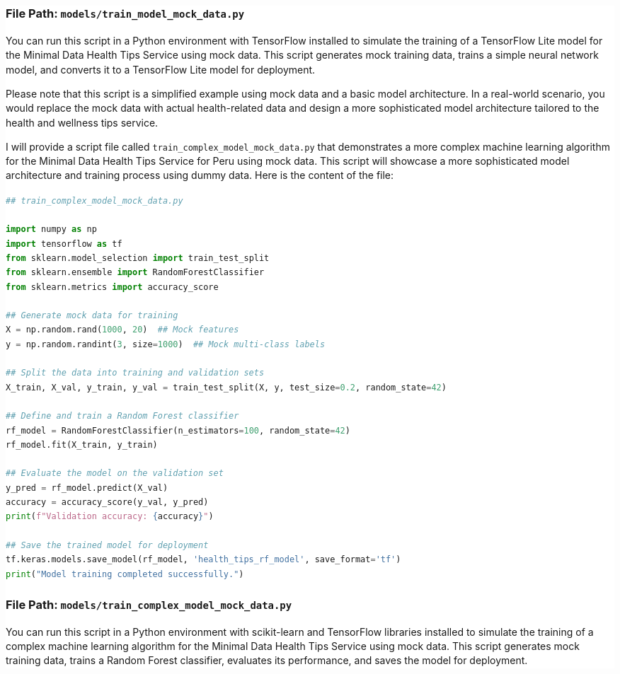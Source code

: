 ### File Path: `models/train_model_mock_data.py`

You can run this script in a Python environment with TensorFlow installed to simulate the training of a TensorFlow Lite model for the Minimal Data Health Tips Service using mock data. This script generates mock training data, trains a simple neural network model, and converts it to a TensorFlow Lite model for deployment.

Please note that this script is a simplified example using mock data and a basic model architecture. In a real-world scenario, you would replace the mock data with actual health-related data and design a more sophisticated model architecture tailored to the health and wellness tips service.

I will provide a script file called `train_complex_model_mock_data.py` that demonstrates a more complex machine learning algorithm for the Minimal Data Health Tips Service for Peru using mock data. This script will showcase a more sophisticated model architecture and training process using dummy data. Here is the content of the file:

```python
## train_complex_model_mock_data.py

import numpy as np
import tensorflow as tf
from sklearn.model_selection import train_test_split
from sklearn.ensemble import RandomForestClassifier
from sklearn.metrics import accuracy_score

## Generate mock data for training
X = np.random.rand(1000, 20)  ## Mock features
y = np.random.randint(3, size=1000)  ## Mock multi-class labels

## Split the data into training and validation sets
X_train, X_val, y_train, y_val = train_test_split(X, y, test_size=0.2, random_state=42)

## Define and train a Random Forest classifier
rf_model = RandomForestClassifier(n_estimators=100, random_state=42)
rf_model.fit(X_train, y_train)

## Evaluate the model on the validation set
y_pred = rf_model.predict(X_val)
accuracy = accuracy_score(y_val, y_pred)
print(f"Validation accuracy: {accuracy}")

## Save the trained model for deployment
tf.keras.models.save_model(rf_model, 'health_tips_rf_model', save_format='tf')
print("Model training completed successfully.")
```

### File Path: `models/train_complex_model_mock_data.py`

You can run this script in a Python environment with scikit-learn and TensorFlow libraries installed to simulate the training of a complex machine learning algorithm for the Minimal Data Health Tips Service using mock data. This script generates mock training data, trains a Random Forest classifier, evaluates its performance, and saves the model for deployment.

